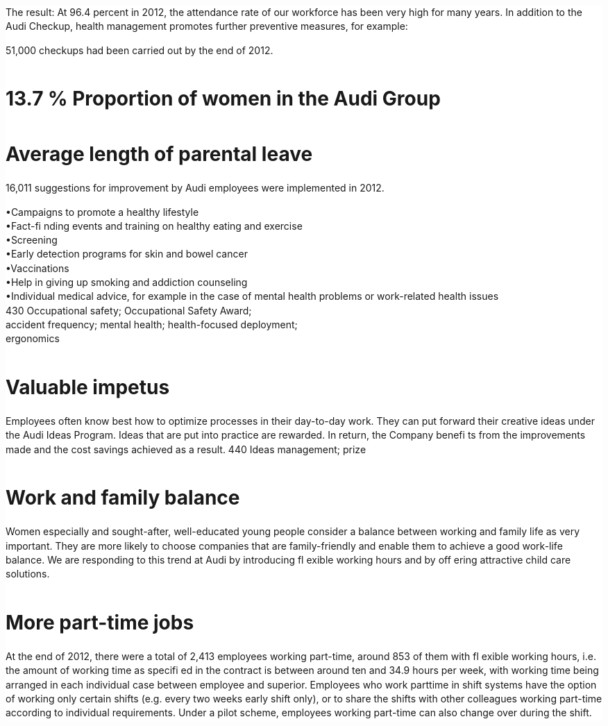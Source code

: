 The result: At 96.4 percent in 2012, the attendance rate of our workforce has been very high for many years. In addition to the Audi Checkup, health management promotes further preventive measures, for example:  

51,000 checkups had been carried out by the end of 2012.  

  

# 13.7 % Proportion of women in the Audi Group  

# Average length of parental leave  

  

16,011 suggestions for improvement by Audi employees were implemented in 2012.  

•Campaigns to promote a healthy lifestyle   
•Fact-fi nding events and training on healthy eating and exercise   
•Screening   
•Early detection programs for skin and bowel cancer   
•Vaccinations   
•Help in giving up smoking and addiction counseling   
•Individual medical advice, for example in the case of mental health problems or work-related health issues   
430 Occupational safety; Occupational Safety Award;   
accident frequency; mental health; health-focused deployment;   
ergonomics  

# Valuable impetus  

Employees often know best how to optimize processes in their day-to-day work. They can put forward their creative ideas under the Audi Ideas Program. Ideas that are put into practice are rewarded. In return, the Company benefi ts from the improvements made and the cost savings achieved as a result. 440 Ideas management; prize  

# Work and family balance  

Women especially and sought-after, well-educated young people consider a balance between working and family life as very important. They are more likely to choose companies that are family-friendly and enable them to achieve a good work-life balance. We are responding to this trend at Audi by introducing fl exible working hours and by off ering attractive child care solutions.  

# More part-time jobs  

At the end of 2012, there were a total of 2,413 employees working part-time, around 853 of them with fl exible working hours, i.e. the amount of working time as specifi ed in the contract is between around ten and 34.9 hours per week, with working time being arranged in each individual case between employee and superior. Employees who work parttime in shift systems have the option of working only certain shifts (e.g. every two weeks early shift only), or to share the shifts with other colleagues working part-time according to individual requirements. Under a pilot scheme, employees working part-time can also change over during the shift.  
